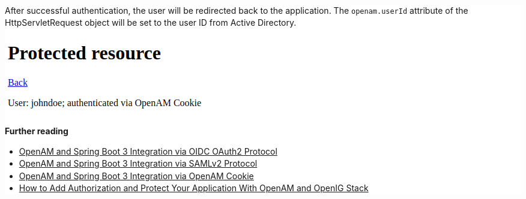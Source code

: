After successful authentication, the user will be redirected back to the application. The `openam.userId` attribute of the HttpServletRequest object will be set to the user ID from Active Directory. 

![Seccuessful Authentication](/assets/img/openam-ad-springboot/5-successful-auth.png)

**Further reading**

- [OpenAM and Spring Boot 3 Integration via OIDC OAuth2 Protocol](https://github.com/OpenIdentityPlatform/OpenAM/wiki/OpenAM-and-Spring-Boot-3-Integration-via-OIDC-OAuth2-Protocol)
- [OpenAM and Spring Boot 3 Integration via SAMLv2 Protocol](https://github.com/OpenIdentityPlatform/OpenAM/wiki/OpenAM-and-Spring-Boot-3-Integration-via-SAMLv2-Protocol)
- [OpenAM and Spring Boot 3 Integration via OpenAM Cookie](https://github.com/OpenIdentityPlatform/OpenAM/wiki/OpenAM-and-Spring-Boot-3-Integration-via-OpenAM-Cookie)
- [How to Add Authorization and Protect Your Application With OpenAM and OpenIG Stack](https://github.com/OpenIdentityPlatform/OpenAM/wiki/How-to-Add-Authorization-and-Protect-Your-Application-With-OpenAM-and-OpenIG-Stack)
